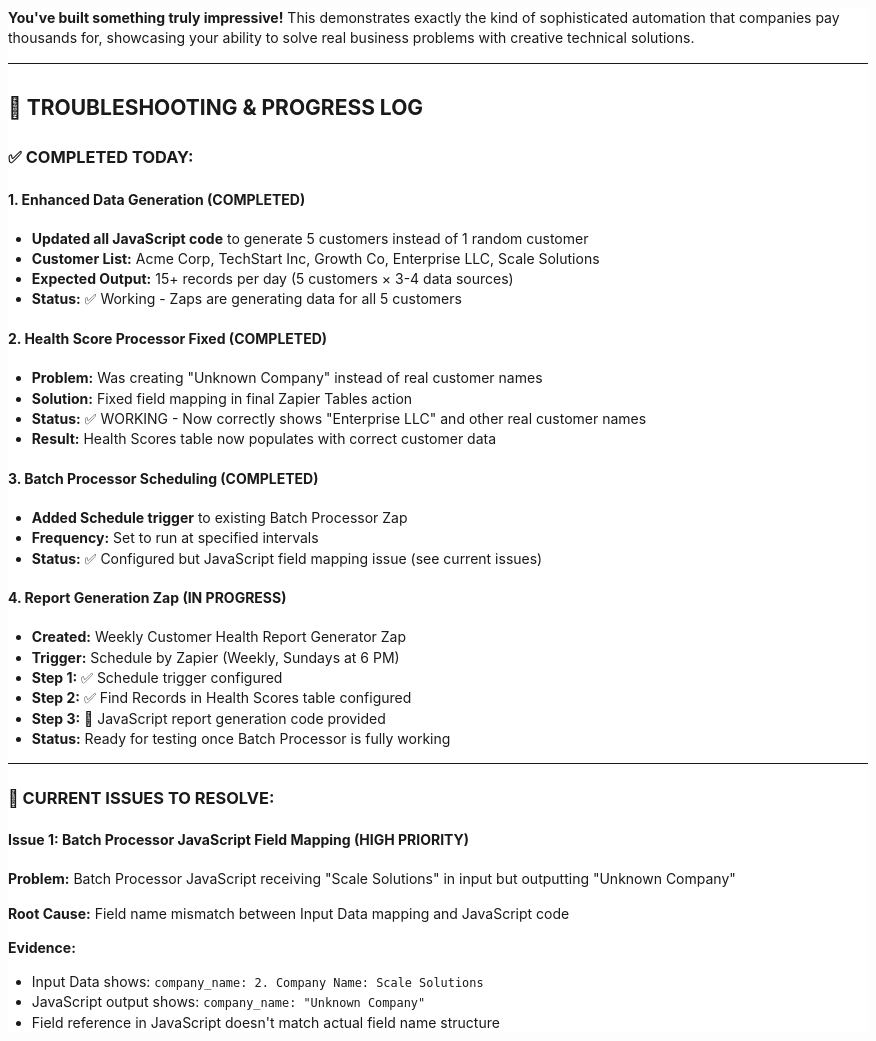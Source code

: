 **You've built something truly impressive!** This demonstrates exactly the kind of sophisticated automation that companies pay thousands for, showcasing your ability to solve real business problems with creative technical solutions.

---

## 🔧 TROUBLESHOOTING & PROGRESS LOG

### **✅ COMPLETED TODAY:**

#### **1. Enhanced Data Generation (COMPLETED)**
- **Updated all JavaScript code** to generate 5 customers instead of 1 random customer
- **Customer List:** Acme Corp, TechStart Inc, Growth Co, Enterprise LLC, Scale Solutions
- **Expected Output:** 15+ records per day (5 customers × 3-4 data sources)
- **Status:** ✅ Working - Zaps are generating data for all 5 customers

#### **2. Health Score Processor Fixed (COMPLETED)**
- **Problem:** Was creating "Unknown Company" instead of real customer names
- **Solution:** Fixed field mapping in final Zapier Tables action
- **Status:** ✅ WORKING - Now correctly shows "Enterprise LLC" and other real customer names
- **Result:** Health Scores table now populates with correct customer data

#### **3. Batch Processor Scheduling (COMPLETED)**
- **Added Schedule trigger** to existing Batch Processor Zap
- **Frequency:** Set to run at specified intervals
- **Status:** ✅ Configured but JavaScript field mapping issue (see current issues)

#### **4. Report Generation Zap (IN PROGRESS)**
- **Created:** Weekly Customer Health Report Generator Zap
- **Trigger:** Schedule by Zapier (Weekly, Sundays at 6 PM)
- **Step 1:** ✅ Schedule trigger configured
- **Step 2:** ✅ Find Records in Health Scores table configured
- **Step 3:** 🔄 JavaScript report generation code provided
- **Status:** Ready for testing once Batch Processor is fully working

---

### **🚨 CURRENT ISSUES TO RESOLVE:**

#### **Issue 1: Batch Processor JavaScript Field Mapping (HIGH PRIORITY)**

**Problem:** Batch Processor JavaScript receiving "Scale Solutions" in input but outputting "Unknown Company"

**Root Cause:** Field name mismatch between Input Data mapping and JavaScript code

**Evidence:**
- Input Data shows: `company_name: 2. Company Name: Scale Solutions`
- JavaScript output shows: `company_name: "Unknown Company"`
- Field reference in JavaScript doesn't match actual field name structure
